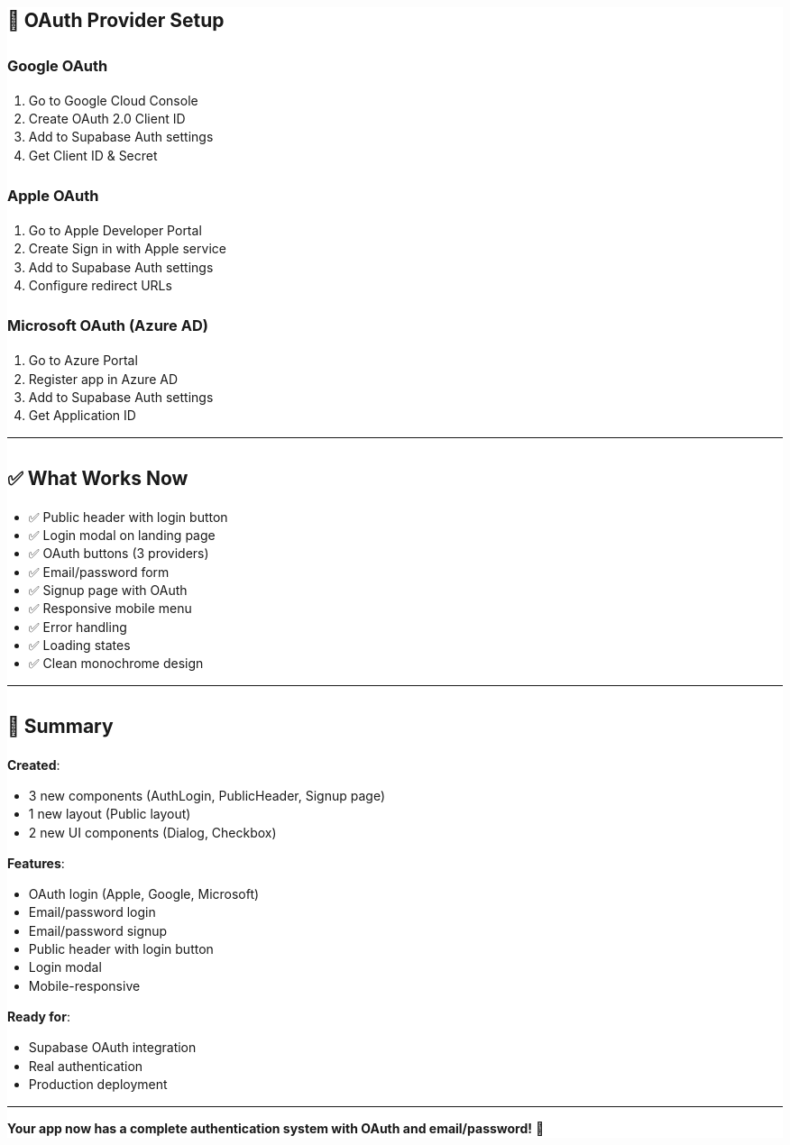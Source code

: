 ## 🎯 OAuth Provider Setup

### Google OAuth
1. Go to Google Cloud Console
2. Create OAuth 2.0 Client ID
3. Add to Supabase Auth settings
4. Get Client ID & Secret

### Apple OAuth
1. Go to Apple Developer Portal
2. Create Sign in with Apple service
3. Add to Supabase Auth settings
4. Configure redirect URLs

### Microsoft OAuth (Azure AD)
1. Go to Azure Portal
2. Register app in Azure AD
3. Add to Supabase Auth settings
4. Get Application ID

---

## ✅ What Works Now

- ✅ Public header with login button
- ✅ Login modal on landing page
- ✅ OAuth buttons (3 providers)
- ✅ Email/password form
- ✅ Signup page with OAuth
- ✅ Responsive mobile menu
- ✅ Error handling
- ✅ Loading states
- ✅ Clean monochrome design

---

## 🎉 Summary

**Created**:
- 3 new components (AuthLogin, PublicHeader, Signup page)
- 1 new layout (Public layout)
- 2 new UI components (Dialog, Checkbox)

**Features**:
- OAuth login (Apple, Google, Microsoft)
- Email/password login
- Email/password signup
- Public header with login button
- Login modal
- Mobile-responsive

**Ready for**:
- Supabase OAuth integration
- Real authentication
- Production deployment

---

**Your app now has a complete authentication system with OAuth and email/password!** 🔐

